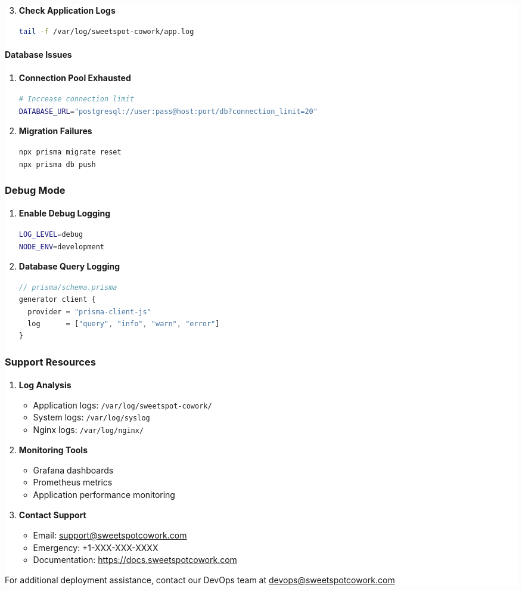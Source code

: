 3. **Check Application Logs**
   ```bash
   tail -f /var/log/sweetspot-cowork/app.log
   ```

#### Database Issues

1. **Connection Pool Exhausted**
   ```bash
   # Increase connection limit
   DATABASE_URL="postgresql://user:pass@host:port/db?connection_limit=20"
   ```

2. **Migration Failures**
   ```bash
   npx prisma migrate reset
   npx prisma db push
   ```

### Debug Mode

1. **Enable Debug Logging**
   ```bash
   LOG_LEVEL=debug
   NODE_ENV=development
   ```

2. **Database Query Logging**
   ```javascript
   // prisma/schema.prisma
   generator client {
     provider = "prisma-client-js"
     log      = ["query", "info", "warn", "error"]
   }
   ```

### Support Resources

1. **Log Analysis**
   - Application logs: `/var/log/sweetspot-cowork/`
   - System logs: `/var/log/syslog`
   - Nginx logs: `/var/log/nginx/`

2. **Monitoring Tools**
   - Grafana dashboards
   - Prometheus metrics
   - Application performance monitoring

3. **Contact Support**
   - Email: support@sweetspotcowork.com
   - Emergency: +1-XXX-XXX-XXXX
   - Documentation: https://docs.sweetspotcowork.com

For additional deployment assistance, contact our DevOps team at devops@sweetspotcowork.com